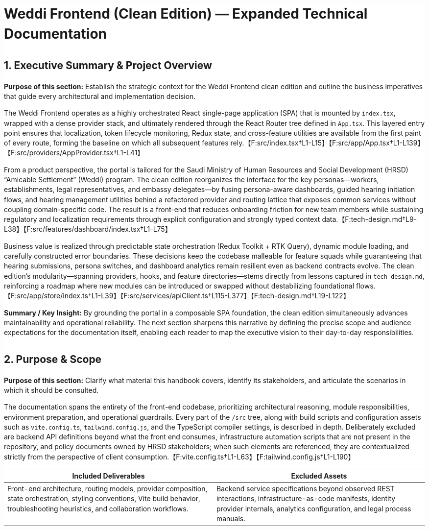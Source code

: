 # Weddi Frontend (Clean Edition) — Expanded Technical Documentation

## 1. Executive Summary & Project Overview
**Purpose of this section:** Establish the strategic context for the Weddi Frontend clean edition and outline the business imperatives that guide every architectural and implementation decision.

The Weddi Frontend operates as a highly orchestrated React single-page application (SPA) that is mounted by `index.tsx`, wrapped with a dense provider stack, and ultimately rendered through the React Router tree defined in `App.tsx`. This layered entry point ensures that localization, token lifecycle monitoring, Redux state, and cross-feature utilities are available from the first paint of every route, forming the baseline on which all subsequent features rely.【F:src/index.tsx†L1-L15】【F:src/app/App.tsx†L1-L139】【F:src/providers/AppProvider.tsx†L1-L41】

From a product perspective, the portal is tailored for the Saudi Ministry of Human Resources and Social Development (HRSD) “Amicable Settlement” (Weddi) program. The clean edition reorganizes the interface for the key personas—workers, establishments, legal representatives, and embassy delegates—by fusing persona-aware dashboards, guided hearing initiation flows, and hearing management utilities behind a refactored provider and routing lattice that exposes common services without coupling domain-specific code. The result is a front-end that reduces onboarding friction for new team members while sustaining regulatory and localization requirements through explicit configuration and strongly typed context data.【F:tech-design.md†L9-L38】【F:src/features/dashboard/index.tsx†L1-L75】

Business value is realized through predictable state orchestration (Redux Toolkit + RTK Query), dynamic module loading, and carefully constructed error boundaries. These decisions keep the codebase malleable for feature squads while guaranteeing that hearing submissions, persona switches, and dashboard analytics remain resilient even as backend contracts evolve. The clean edition’s modularity—spanning providers, hooks, and feature directories—stems directly from lessons captured in `tech-design.md`, reinforcing a roadmap where new modules can be introduced or swapped without destabilizing foundational flows.【F:src/app/store/index.ts†L1-L39】【F:src/services/apiClient.ts†L115-L377】【F:tech-design.md†L19-L122】

**Summary / Key Insight:** By grounding the portal in a composable SPA foundation, the clean edition simultaneously advances maintainability and operational reliability. The next section sharpens this narrative by defining the precise scope and audience expectations for the documentation itself, enabling each reader to map the executive vision to their day-to-day responsibilities.

## 2. Purpose & Scope
**Purpose of this section:** Clarify what material this handbook covers, identify its stakeholders, and articulate the scenarios in which it should be consulted.

The documentation spans the entirety of the front-end codebase, prioritizing architectural reasoning, module responsibilities, environment preparation, and operational guardrails. Every part of the `/src` tree, along with build scripts and configuration assets such as `vite.config.ts`, `tailwind.config.js`, and the TypeScript compiler settings, is described in depth. Deliberately excluded are backend API definitions beyond what the front end consumes, infrastructure automation scripts that are not present in the repository, and policy documents owned by HRSD stakeholders; when such elements are referenced, they are contextualized strictly from the perspective of client consumption.【F:vite.config.ts†L1-L63】【F:tailwind.config.js†L1-L190】

| Included Deliverables | Excluded Assets |
| --- | --- |
| Front-end architecture, routing models, provider composition, state orchestration, styling conventions, Vite build behavior, troubleshooting heuristics, and collaboration workflows. | Backend service specifications beyond observed REST interactions, infrastructure-as-code manifests, identity provider internals, analytics configuration, and legal process manuals. |
